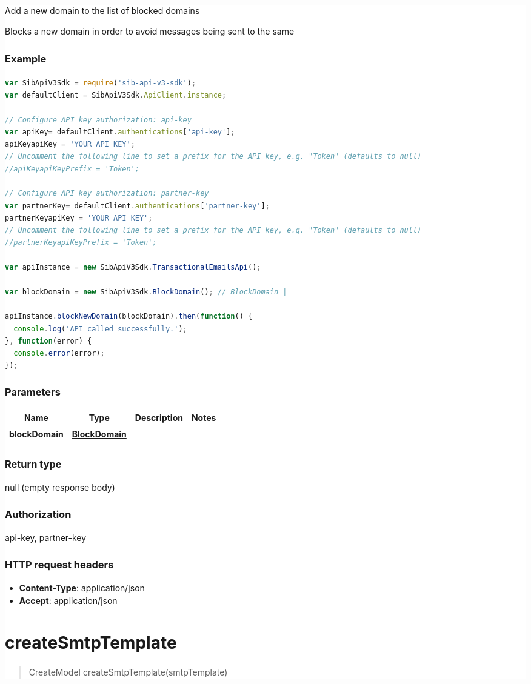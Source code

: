 Add a new domain to the list of blocked domains

Blocks a new domain in order to avoid messages being sent to the same

### Example
```javascript
var SibApiV3Sdk = require('sib-api-v3-sdk');
var defaultClient = SibApiV3Sdk.ApiClient.instance;

// Configure API key authorization: api-key
var apiKey= defaultClient.authentications['api-key'];
apiKeyapiKey = 'YOUR API KEY';
// Uncomment the following line to set a prefix for the API key, e.g. "Token" (defaults to null)
//apiKeyapiKeyPrefix = 'Token';

// Configure API key authorization: partner-key
var partnerKey= defaultClient.authentications['partner-key'];
partnerKeyapiKey = 'YOUR API KEY';
// Uncomment the following line to set a prefix for the API key, e.g. "Token" (defaults to null)
//partnerKeyapiKeyPrefix = 'Token';

var apiInstance = new SibApiV3Sdk.TransactionalEmailsApi();

var blockDomain = new SibApiV3Sdk.BlockDomain(); // BlockDomain | 

apiInstance.blockNewDomain(blockDomain).then(function() {
  console.log('API called successfully.');
}, function(error) {
  console.error(error);
});

```

### Parameters

Name | Type | Description  | Notes
------------- | ------------- | ------------- | -------------
 **blockDomain** | [**BlockDomain**](BlockDomain.md)|  | 

### Return type

null (empty response body)

### Authorization

[api-key](../README.md#api-key), [partner-key](../README.md#partner-key)

### HTTP request headers

 - **Content-Type**: application/json
 - **Accept**: application/json

<a name="createSmtpTemplate"></a>
# **createSmtpTemplate**
> CreateModel createSmtpTemplate(smtpTemplate)
